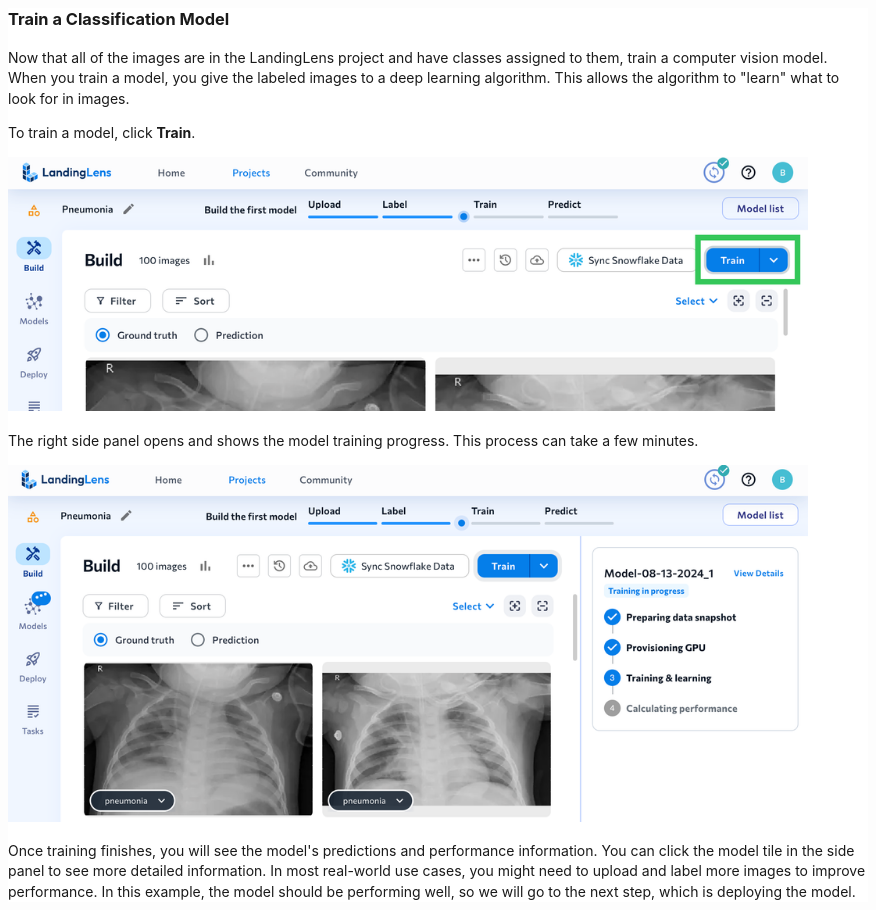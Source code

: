 ### Train a Classification Model
Now that all of the images are in the LandingLens project and have classes assigned to them, train a computer vision model. When you train a model, you give the labeled images to a deep learning algorithm. This allows the algorithm to "learn" what to look for in images.

To train a model, click **Train**.

<img src="assets/LL_pneumonia_train_1.png" alt="Train the model" width="800">

The right side panel opens and shows the model training progress. This process can take a few minutes.

<img src="assets/LL_pneumonia_train_2.png" alt="Model training progress" width="800">

Once training finishes, you will see the model's predictions and performance information. You can click the model tile in the side panel to see more detailed information. In most real-world use cases, you might need to upload and label more images to improve performance. In this example, the model should be performing well, so we will go to the next step, which is deploying the model.
